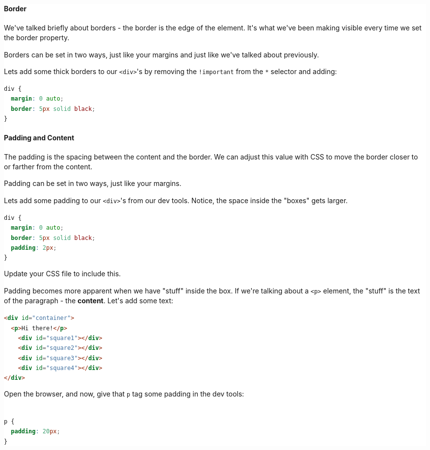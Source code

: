 #### Border

We've talked briefly about borders - the border is the edge of the element. It's what we've been making visible every 
time we set the border property.

Borders can be set in two ways, just like your margins and just like we've talked about previously.

Lets add some thick borders to our `<div>`'s by removing the `!important` from the `*` selector and adding:

```css
div {
  margin: 0 auto;
  border: 5px solid black;
}
```

#### Padding and Content

The padding is the spacing between the content and the border. We can adjust this value with CSS to move the border 
closer to or farther from the content.

Padding can be set in two ways, just like your margins.

Lets add some padding to our `<div>`'s from our dev tools.  Notice, the space inside the "boxes" gets larger.  

```css
div {
  margin: 0 auto;
  border: 5px solid black;
  padding: 2px;
}
```

Update your CSS file to include this.

Padding becomes more apparent when we have "stuff" inside the box. If we're talking about a `<p>` element, the "stuff" 
is the text of the paragraph - the __content__. Let's add some text:

```html
<div id="container">
  <p>Hi there!</p>
    <div id="square1"></div>
    <div id="square2"></div>
    <div id="square3"></div>
    <div id="square4"></div>
</div>
```

Open the browser, and now, give that `p` tag some padding in the dev tools:

```css

p {
  padding: 20px;
}
```

